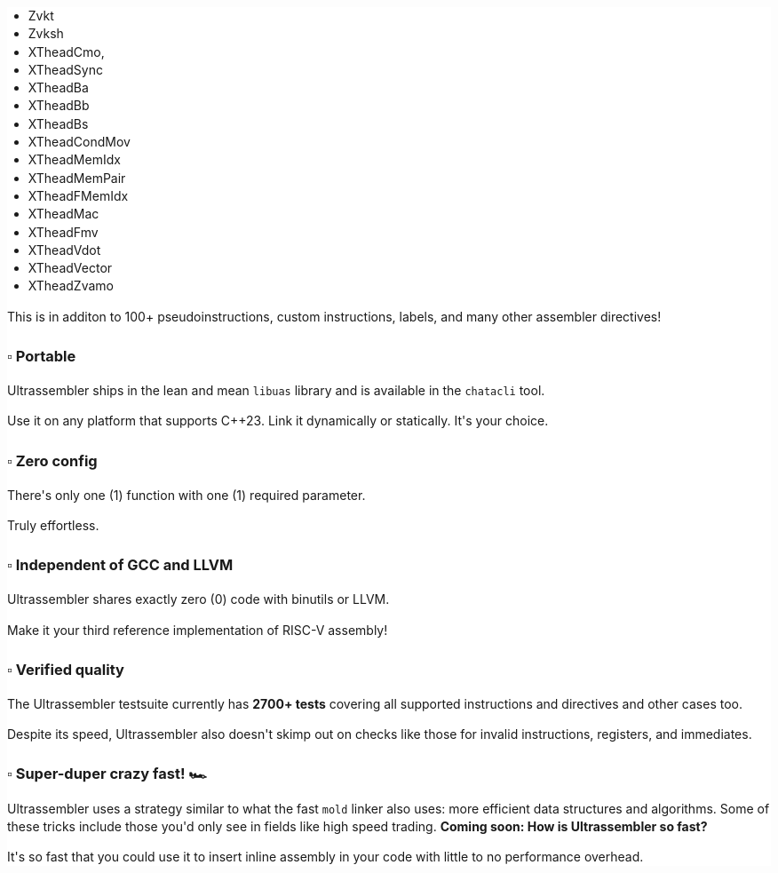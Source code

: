 - Zvkt
- Zvksh
- XTheadCmo,
- XTheadSync
- XTheadBa
- XTheadBb
- XTheadBs
- XTheadCondMov
- XTheadMemIdx
- XTheadMemPair
- XTheadFMemIdx
- XTheadMac
- XTheadFmv
- XTheadVdot
- XTheadVector
- XTheadZvamo
  
This is in additon to 100+ pseudoinstructions, custom instructions, labels, and many other assembler directives!

### ▫️ Portable

Ultrassembler ships in the lean and mean `libuas` library and is available in the `chatacli` tool. 

Use it on any platform that supports C++23. Link it dynamically or statically. It's your choice.

### ▫️ Zero config

There's only one (1) function with one (1) required parameter. 

Truly effortless.

### ▫️ Independent of GCC and LLVM

Ultrassembler shares exactly zero (0) code with binutils or LLVM. 

Make it your third reference implementation of RISC-V assembly!

### ▫️ Verified quality

The Ultrassembler testsuite currently has **2700+ tests** covering all supported instructions and directives and other cases too.

Despite its speed, Ultrassembler also doesn't skimp out on checks like those for invalid instructions, registers, and immediates.

### ▫️ Super-duper crazy fast! 🏎️

Ultrassembler uses a strategy similar to what the fast `mold` linker also uses: more efficient data structures and algorithms. Some of these tricks include those you'd only see in fields like high speed trading. **Coming soon: How is Ultrassembler so fast?**

It's so fast that you could use it to insert inline assembly in your code with little to no performance overhead.
